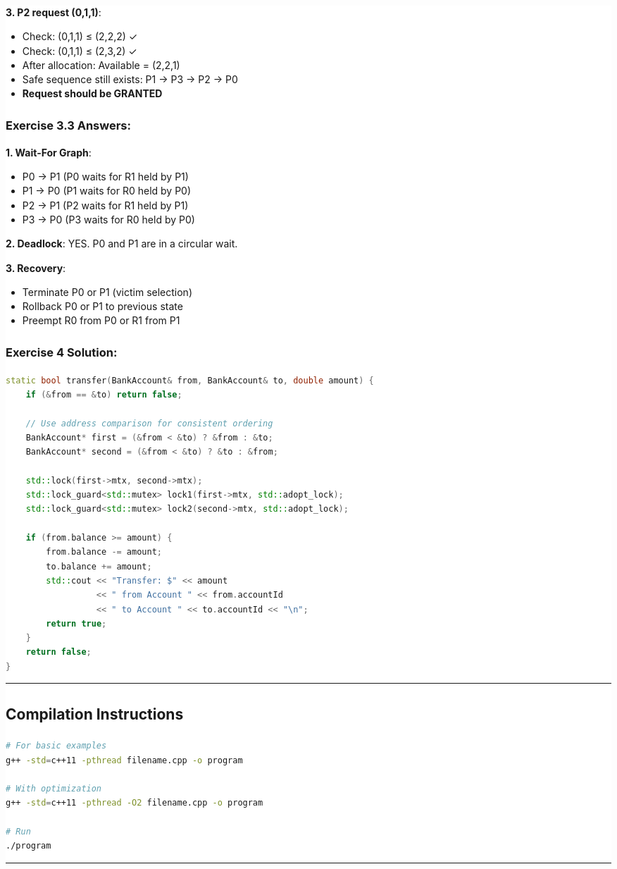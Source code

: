 **3. P2 request (0,1,1)**: 
- Check: (0,1,1) ≤ (2,2,2) ✓
- Check: (0,1,1) ≤ (2,3,2) ✓
- After allocation: Available = (2,2,1)
- Safe sequence still exists: P1 → P3 → P2 → P0
- **Request should be GRANTED**

### Exercise 3.3 Answers:

**1. Wait-For Graph**:
- P0 → P1 (P0 waits for R1 held by P1)
- P1 → P0 (P1 waits for R0 held by P0)
- P2 → P1 (P2 waits for R1 held by P1)
- P3 → P0 (P3 waits for R0 held by P0)

**2. Deadlock**: YES. P0 and P1 are in a circular wait.

**3. Recovery**: 
- Terminate P0 or P1 (victim selection)
- Rollback P0 or P1 to previous state
- Preempt R0 from P0 or R1 from P1

### Exercise 4 Solution:
```cpp
static bool transfer(BankAccount& from, BankAccount& to, double amount) {
    if (&from == &to) return false;
    
    // Use address comparison for consistent ordering
    BankAccount* first = (&from < &to) ? &from : &to;
    BankAccount* second = (&from < &to) ? &to : &from;
    
    std::lock(first->mtx, second->mtx);
    std::lock_guard<std::mutex> lock1(first->mtx, std::adopt_lock);
    std::lock_guard<std::mutex> lock2(second->mtx, std::adopt_lock);
    
    if (from.balance >= amount) {
        from.balance -= amount;
        to.balance += amount;
        std::cout << "Transfer: $" << amount 
                  << " from Account " << from.accountId 
                  << " to Account " << to.accountId << "\n";
        return true;
    }
    return false;
}
```

---

## **Compilation Instructions**

```bash
# For basic examples
g++ -std=c++11 -pthread filename.cpp -o program

# With optimization
g++ -std=c++11 -pthread -O2 filename.cpp -o program

# Run
./program
```

---